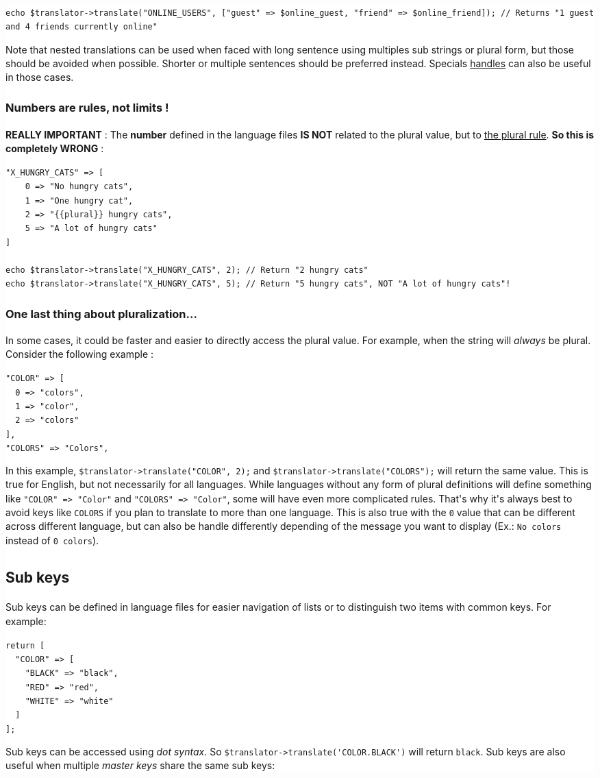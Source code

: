 ```
echo $translator->translate("ONLINE_USERS", ["guest" => $online_guest, "friend" => $online_friend]); // Returns "1 guest and 4 friends currently online"
```

Note that nested translations can be used when faced with long sentence using multiples sub strings or plural form, but those should be avoided when possible. Shorter or multiple sentences should be preferred instead. Specials [handles](#handles) can also be useful in those cases.

### Numbers are rules, not limits !
**REALLY IMPORTANT** : The **number** defined in the language files **IS NOT** related to the plural value, but to [the plural rule](https://developer.mozilla.org/en-US/docs/Mozilla/Localization/Localization_and_Plurals). **So this is completely WRONG** :

```
"X_HUNGRY_CATS" => [
	0 => "No hungry cats",
	1 => "One hungry cat",
	2 => "{{plural}} hungry cats",
	5 => "A lot of hungry cats"
]

echo $translator->translate("X_HUNGRY_CATS", 2); // Return "2 hungry cats"
echo $translator->translate("X_HUNGRY_CATS", 5); // Return "5 hungry cats", NOT "A lot of hungry cats"!
```

### One last thing about pluralization...
In some cases, it could be faster and easier to directly access the plural value. For example, when the string will *always* be plural. Consider the following example :
```
"COLOR" => [
  0 => "colors",
  1 => "color",
  2 => "colors"
],
"COLORS" => "Colors",
```
In this example, `$translator->translate("COLOR", 2);` and `$translator->translate("COLORS");` will return the same value. This is true for English, but not necessarily for all languages. While languages without any form of plural definitions will define something like `"COLOR" => "Color"` and `"COLORS" => "Color"`, some will have even more complicated rules. That's why it's always best to avoid keys like `COLORS` if you plan to translate to more than one language. This is also true with the `0` value that can be different across different language, but can also be handle differently depending of the message you want to display (Ex.: `No colors` instead of `0 colors`).


## Sub keys
Sub keys can be defined in language files for easier navigation of lists or to distinguish two items with common keys. For example:

```
return [
  "COLOR" => [
    "BLACK" => "black",
    "RED" => "red",
    "WHITE" => "white"
  ]
];
```
Sub keys can be accessed using _dot syntax_. So `$translator->translate('COLOR.BLACK')` will return `black`. Sub keys are also useful when multiple *master keys* share the same sub keys:


[i18n]: https://github.com/userfrosting/i18n
[i18n-develop]: https://github.com/userfrosting/i18n/tree/develop
[i18n-version]: https://img.shields.io/github/release/userfrosting/i18n.svg
[i18n-master-build]: https://travis-ci.org/userfrosting/i18n.svg?branch=master
[i18n-master-codecov]: https://codecov.io/gh/userfrosting/i18n/branch/master/graph/badge.svg
[i18n-develop-build]: https://travis-ci.org/userfrosting/i18n.svg?branch=develop
[i18n-develop-codecov]: https://codecov.io/gh/userfrosting/i18n/branch/develop/graph/badge.svg
[i18n-releases]: https://github.com/userfrosting/i18n/releases
[i18n-travis]: https://travis-ci.org/userfrosting/i18n
[i18n-codecov]: https://codecov.io/gh/userfrosting/i18n
[i18n-style-master]: https://github.styleci.io/repos/60137335/shield?branch=master&style=flat
[i18n-style-develop]: https://github.styleci.io/repos/60137335/shield?branch=develop&style=flat
[i18n-style]: https://github.styleci.io/repos/60137335